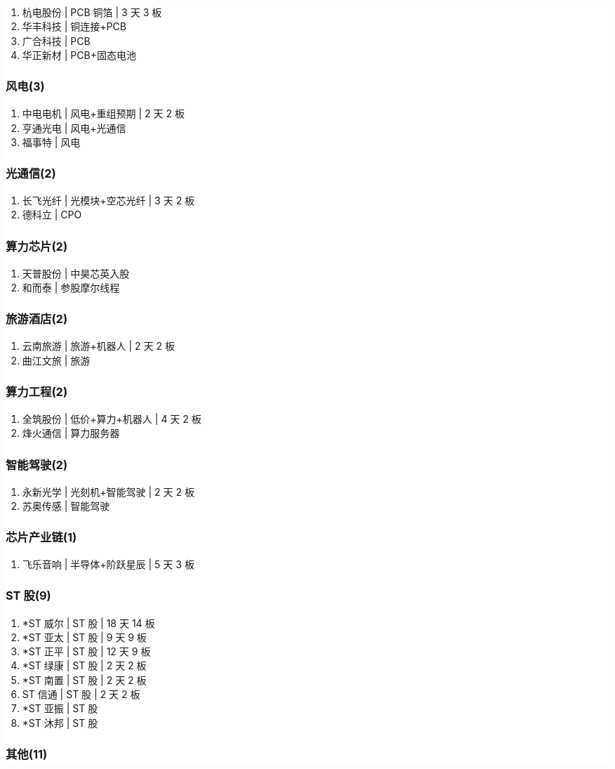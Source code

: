 1. 杭电股份 | PCB 铜箔 | 3 天 3 板
2. 华丰科技 | 铜连接+PCB
3. 广合科技 | PCB
4. 华正新材 | PCB+固态电池

### 风电(3)

1. 中电电机 | 风电+重组预期 | 2 天 2 板
2. 亨通光电 | 风电+光通信
3. 福事特 | 风电

### 光通信(2)

1. 长飞光纤 | 光模块+空芯光纤 | 3 天 2 板
2. 德科立 | CPO

### 算力芯片(2)

1. 天普股份 | 中昊芯英入股
2. 和而泰 | 参股摩尔线程

### 旅游酒店(2)

1. 云南旅游 | 旅游+机器人 | 2 天 2 板
2. 曲江文旅 | 旅游

### 算力工程(2)

1. 全筑股份 | 低价+算力+机器人 | 4 天 2 板
2. 烽火通信 | 算力服务器

### 智能驾驶(2)

1. 永新光学 | 光刻机+智能驾驶 | 2 天 2 板
2. 苏奥传感 | 智能驾驶

### 芯片产业链(1)

1. 飞乐音响 | 半导体+阶跃星辰 | 5 天 3 板

### ST 股(9)

1. \*ST 威尔 | ST 股 | 18 天 14 板
2. \*ST 亚太 | ST 股 | 9 天 9 板
3. \*ST 正平 | ST 股 | 12 天 9 板
4. \*ST 绿康 | ST 股 | 2 天 2 板
5. \*ST 南置 | ST 股 | 2 天 2 板
6. ST 信通 | ST 股 | 2 天 2 板
7. \*ST 亚振 | ST 股
8. \*ST 沐邦 | ST 股

### 其他(11)
